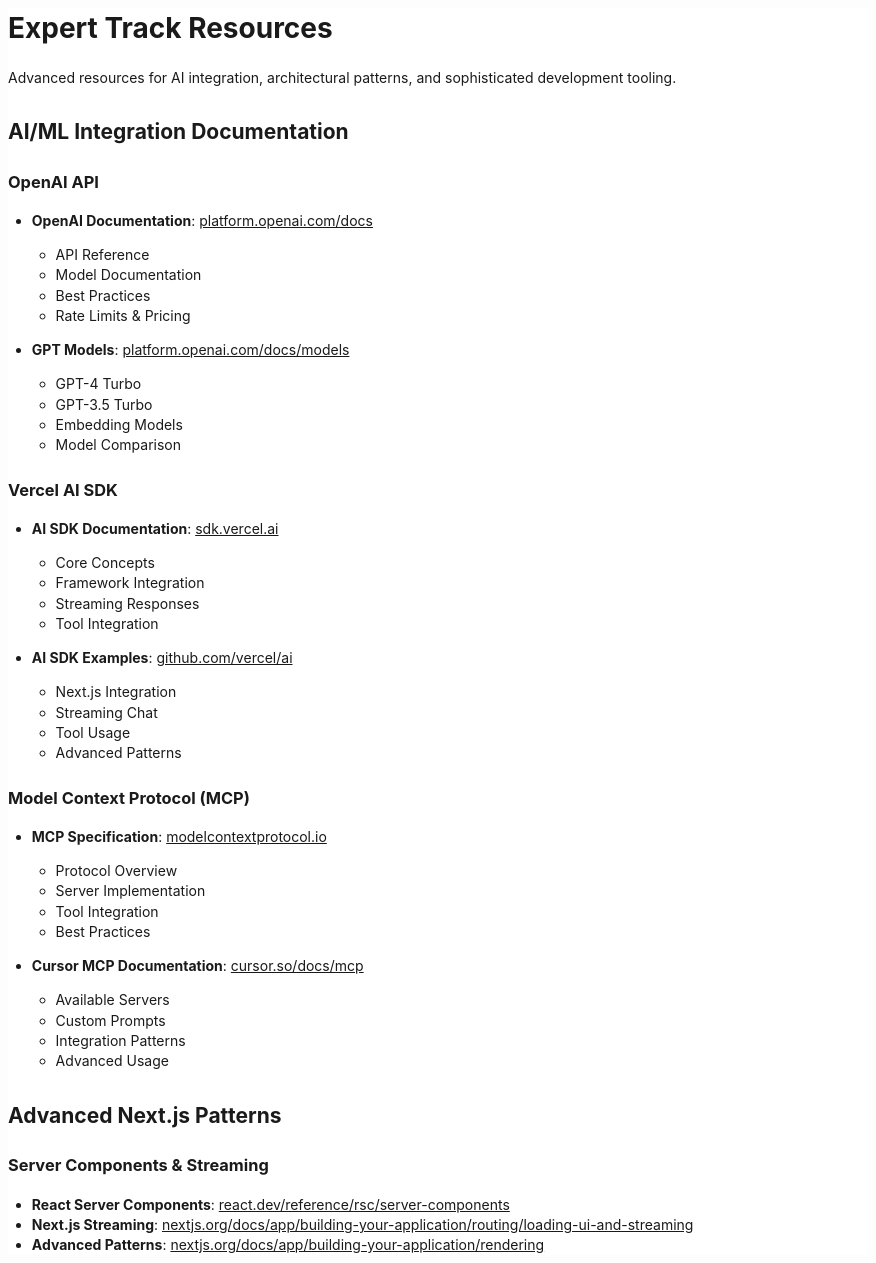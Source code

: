 # Expert Track Resources

Advanced resources for AI integration, architectural patterns, and sophisticated development tooling.

## AI/ML Integration Documentation

### OpenAI API
- **OpenAI Documentation**: [platform.openai.com/docs](https://platform.openai.com/docs)
  - API Reference
  - Model Documentation
  - Best Practices
  - Rate Limits & Pricing

- **GPT Models**: [platform.openai.com/docs/models](https://platform.openai.com/docs/models)
  - GPT-4 Turbo
  - GPT-3.5 Turbo
  - Embedding Models
  - Model Comparison

### Vercel AI SDK
- **AI SDK Documentation**: [sdk.vercel.ai](https://sdk.vercel.ai)
  - Core Concepts
  - Framework Integration
  - Streaming Responses
  - Tool Integration

- **AI SDK Examples**: [github.com/vercel/ai](https://github.com/vercel/ai)
  - Next.js Integration
  - Streaming Chat
  - Tool Usage
  - Advanced Patterns

### Model Context Protocol (MCP)
- **MCP Specification**: [modelcontextprotocol.io](https://modelcontextprotocol.io)
  - Protocol Overview
  - Server Implementation
  - Tool Integration
  - Best Practices

- **Cursor MCP Documentation**: [cursor.so/docs/mcp](https://cursor.so/docs)
  - Available Servers
  - Custom Prompts
  - Integration Patterns
  - Advanced Usage

## Advanced Next.js Patterns

### Server Components & Streaming
- **React Server Components**: [react.dev/reference/rsc/server-components](https://react.dev/reference/rsc/server-components)
- **Next.js Streaming**: [nextjs.org/docs/app/building-your-application/routing/loading-ui-and-streaming](https://nextjs.org/docs/app/building-your-application/routing/loading-ui-and-streaming)
- **Advanced Patterns**: [nextjs.org/docs/app/building-your-application/rendering](https://nextjs.org/docs/app/building-your-application/rendering)
